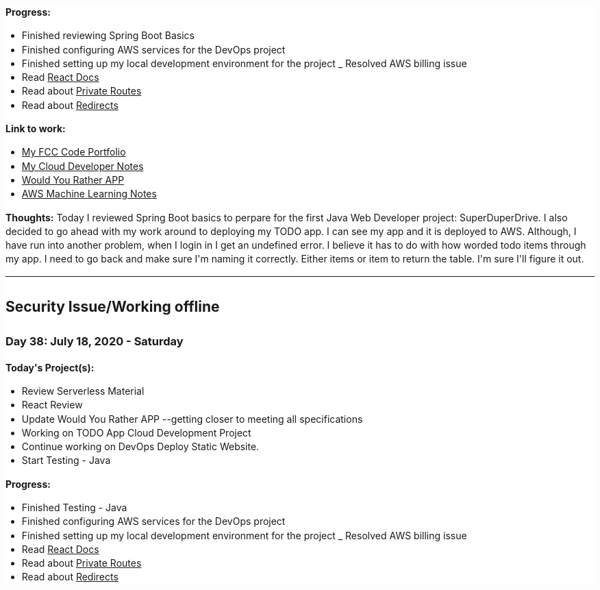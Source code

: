 **Progress:**

- Finished reviewing Spring Boot Basics
- Finished configuring AWS services for the DevOps project
- Finished setting up my local development environment for the project
_ Resolved AWS billing issue
- Read [React Docs](https://reactjs.org/docs/getting-started.html)
- Read about [Private Routes](https://medium.com/trabe/implementing-private-routes-with-react-router-and-hooks-ed38d0cf93d5)
- Read about [Redirects](https://reacttraining.com/react-router/web/api/Redirect)

**Link to work:**

- [My FCC Code Portfolio](https://www.freecodecamp.com/eddiebrunson "eddiebrunson's code portfolio on FreeCodeCamp")
- [My Cloud Developer Notes](https://github.com/eddiebrunson/Cloud_Dev_Notes)
- [Would You Rather APP](https://github.com/eddiebrunson/Udacity_Would_You_Rather)
- [AWS Machine Learning Notes](https://github.com/eddiebrunson/AWS-Machine-Learning)


**Thoughts:** Today I reviewed Spring Boot basics to perpare for the first Java Web Developer project: SuperDuperDrive. I also decided to go ahead with my work around to deploying my TODO app. I can see my app and it is deployed to AWS. Although, I have run into another problem, when I login in I get an undefined error. I believe it has to do with how worded todo items through my app. I need to go back and make sure I'm naming it correctly. Either items or item to return the table. I'm sure I'll figure it out. 




---

## Security Issue/Working offline 

### Day 38: July 18, 2020 - Saturday

**Today's Project(s):**

- Review Serverless Material  
- React Review
- Update Would You Rather APP --getting closer to meeting all specifications
- Working on TODO App Cloud Development Project 
- Continue working on DevOps Deploy Static Website. 
- Start Testing - Java 

**Progress:**

- Finished Testing - Java
- Finished configuring AWS services for the DevOps project
- Finished setting up my local development environment for the project
_ Resolved AWS billing issue
- Read [React Docs](https://reactjs.org/docs/getting-started.html)
- Read about [Private Routes](https://medium.com/trabe/implementing-private-routes-with-react-router-and-hooks-ed38d0cf93d5)
- Read about [Redirects](https://reacttraining.com/react-router/web/api/Redirect)

